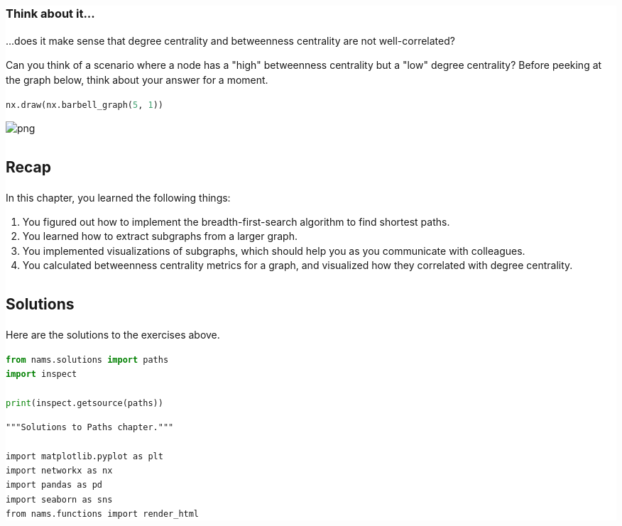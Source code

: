 
### Think about it...

...does it make sense that degree centrality and betweenness centrality
are not well-correlated?

Can you think of a scenario where a node has a
"high" betweenness centrality
but a "low" degree centrality?
Before peeking at the graph below,
think about your answer for a moment.




```python
nx.draw(nx.barbell_graph(5, 1))


```


![png](images/02-algorithms_02-paths_md_21_0.png)


## Recap

In this chapter, you learned the following things:

1. You figured out how to implement the breadth-first-search algorithm to find shortest paths.
1. You learned how to extract subgraphs from a larger graph.
1. You implemented visualizations of subgraphs, which should help you as you communicate with colleagues.
1. You calculated betweenness centrality metrics for a graph, and visualized how they correlated with degree centrality.



## Solutions

Here are the solutions to the exercises above.




```python
from nams.solutions import paths
import inspect

print(inspect.getsource(paths))


```

    """Solutions to Paths chapter."""
    
    import matplotlib.pyplot as plt
    import networkx as nx
    import pandas as pd
    import seaborn as sns
    from nams.functions import render_html
    